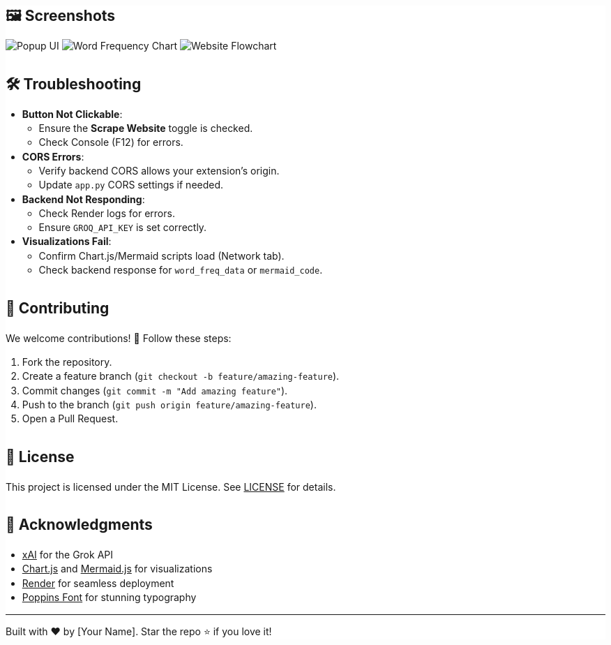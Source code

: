 ## 🖼️ Screenshots


![Popup UI](https://via.placeholder.com/350x500/1a0933/00ffcc?text=Stunning+Popup+UI)
![Word Frequency Chart](https://via.placeholder.com/350x300/1a0933/00ffcc?text=Chart.js+Visualization)
![Website Flowchart](https://via.placeholder.com/350x300/1a0933/00ffcc?text=Mermaid+Flowchart)

## 🛠️ Troubleshooting

- **Button Not Clickable**:
  - Ensure the **Scrape Website** toggle is checked.
  - Check Console (F12) for errors.
- **CORS Errors**:
  - Verify backend CORS allows your extension’s origin.
  - Update `app.py` CORS settings if needed.
- **Backend Not Responding**:
  - Check Render logs for errors.
  - Ensure `GROQ_API_KEY` is set correctly.
- **Visualizations Fail**:
  - Confirm Chart.js/Mermaid scripts load (Network tab).
  - Check backend response for `word_freq_data` or `mermaid_code`.

## 🤝 Contributing

We welcome contributions! 🙌 Follow these steps:

1. Fork the repository.
2. Create a feature branch (`git checkout -b feature/amazing-feature`).
3. Commit changes (`git commit -m "Add amazing feature"`).
4. Push to the branch (`git push origin feature/amazing-feature`).
5. Open a Pull Request.

## 📜 License

This project is licensed under the MIT License. See [LICENSE](LICENSE) for details.

## 🌟 Acknowledgments

- [xAI](https://x.ai) for the Grok API
- [Chart.js](https://www.chartjs.org) and [Mermaid.js](https://mermaid.js.org) for visualizations
- [Render](https://render.com) for seamless deployment
- [Poppins Font](https://fonts.google.com/specimen/Poppins) for stunning typography

---

Built with ❤️ by [Your Name]. Star the repo ⭐ if you love it!